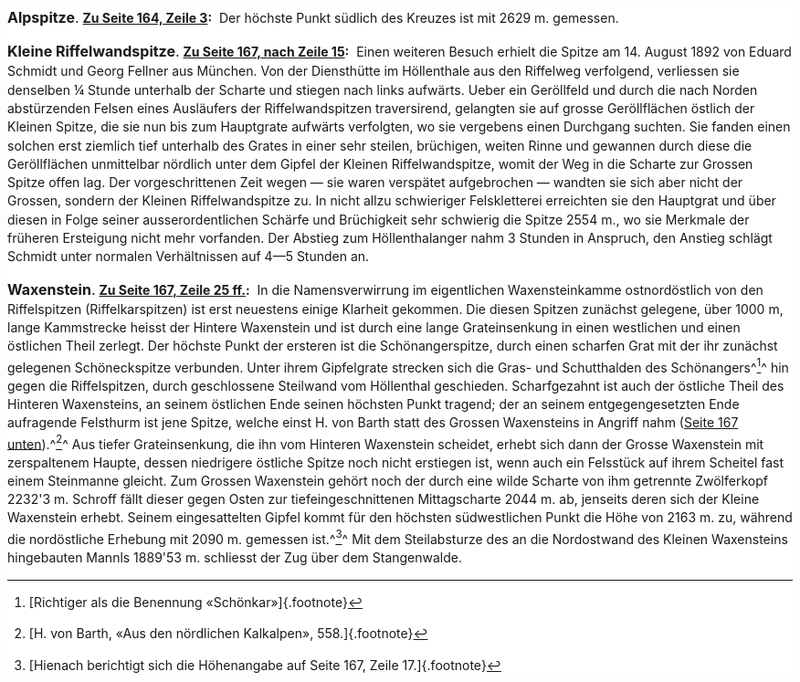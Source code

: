 <span style="font-size: medium;">**Alpspitze**.</span>&nbsp;**[Zu Seite 164, Zeile 3](ch007.xhtml#S164):**&nbsp;
Der höchste Punkt südlich des Kreuzes ist mit 2629&nbsp;m. gemessen.

<span style="font-size: medium;">**Kleine Riffelwandspitze**.</span>&nbsp;**[Zu Seite 167, nach Zeile 15](ch007.xhtml#S167):**&nbsp;
Einen weiteren Besuch erhielt die Spitze am 14.&nbsp;August 1892 von Eduard Schmidt und Georg Fellner
aus München. Von der Diensthütte im Höllenthale aus den Riffelweg verfolgend, verliessen sie
denselben ¼&nbsp;Stunde unterhalb der Scharte und stiegen nach links aufwärts. Ueber ein Geröllfeld
und durch die nach Norden abstürzenden Felsen eines Ausläufers der Riffelwandspitzen
traversirend, gelangten sie auf grosse Geröllflächen östlich der Kleinen Spitze, die sie nun
bis zum Hauptgrate aufwärts verfolgten, wo sie vergebens einen Durchgang suchten. Sie
fanden einen solchen erst ziemlich tief unterhalb des Grates in einer sehr steilen,
brüchigen, weiten Rinne und gewannen durch diese die Geröllflächen unmittelbar nördlich unter dem
Gipfel der Kleinen Riffelwandspitze, womit der Weg in die Scharte zur Grossen Spitze offen lag. Der
vorgeschrittenen Zeit wegen — sie waren verspätet aufgebrochen — wandten sie sich aber nicht der
Grossen, sondern der Kleinen Riffelwandspitze zu. In nicht allzu schwieriger Felskletterei erreichten
sie den Hauptgrat und über diesen in Folge seiner ausserordentlichen Schärfe und Brüchigkeit sehr
schwierig die Spitze 2554&nbsp;m., wo sie Merkmale der früheren Ersteigung nicht mehr vorfanden. Der
Abstieg zum Höllenthalanger nahm 3&nbsp;Stunden in Anspruch, den Anstieg schlägt Schmidt unter
normalen Verhältnissen auf 4—5&nbsp;Stunden an.

<span style="font-size: medium;">**Waxenstein**.</span>&nbsp;**[Zu Seite 167, Zeile 25 ff.](ch007.xhtml#S167):**&nbsp;
In die Namensverwirrung im eigentlichen Waxensteinkamme ostnordöstlich von den Riffelspitzen
(Riffelkarspitzen) ist erst neuestens einige Klarheit gekommen. Die diesen Spitzen zunächst
gelegene, über 1000&nbsp;m, lange Kammstrecke heisst der Hintere Waxenstein und ist
durch eine lange Grateinsenkung in einen westlichen und einen östlichen Theil zerlegt.
Der höchste Punkt der ersteren ist die Schönangerspitze, durch einen scharfen Grat mit der
ihr zunächst gelegenen Schöneckspitze verbunden. Unter ihrem Gipfelgrate strecken sich die Gras-
und Schutthalden des Schönangers^[^1918]^ hin gegen die Riffelspitzen, durch geschlossene Steilwand vom
Höllenthal geschieden. Scharfgezahnt ist auch der östliche Theil des Hinteren Waxensteins, an seinem
östlichen Ende seinen höchsten Punkt tragend; der an seinem entgegengesetzten Ende aufragende
Felsthurm ist jene Spitze, welche einst H. von Barth statt des Grossen Waxensteins in Angriff nahm
([Seite 167 unten](ch007.xhtml#S167)).^[^1919]^ Aus tiefer Grateinsenkung, die ihn vom Hinteren
Waxenstein scheidet, erhebt sich dann der Grosse Waxenstein mit zerspaltenem Haupte,
dessen niedrigere östliche Spitze noch nicht erstiegen ist, wenn auch ein Felsstück auf ihrem Scheitel
fast einem Steinmanne gleicht. Zum Grossen Waxenstein gehört noch der durch eine wilde Scharte
von ihm getrennte Zwölferkopf 2232'3&nbsp;m. Schroff fällt dieser gegen Osten zur tiefeingeschnittenen
Mittagscharte 2044&nbsp;m. ab, jenseits deren sich der Kleine Waxenstein erhebt. Seinem
eingesattelten Gipfel kommt für den höchsten südwestlichen Punkt die Höhe von 2163&nbsp;m. zu,
während die nordöstliche Erhebung mit 2090&nbsp;m. gemessen ist.^[^1920]^ Mit dem
Steilabsturze des an die Nordostwand des Kleinen Waxensteins hingebauten Mannls
1889'53&nbsp;m. schliesst der Zug über dem Stangenwalde.


[^1900]: [M. A. V. 1892, 176.]{.footnote}
[^1901]: [Z. A. V. 1882, 417 f.]{.footnote}
[^1902]: [Eine Ersteigung der Zugspitze aus dem Höllenthale von Josef Ruederer (München) ist in der Oe. A. Z. Nr. 358 vom 23. September 1892 geschildert.]{.footnote}
[^1903]: [Näheres siehe M. A.V. 1892, 175.]{.footnote}
[^1904]: [M. A. V. 1892, 175.]{.footnote}
[^1905]: [M. A. V. 1892, 175.]{.footnote}
[^1906]: [H. von Barth, «Aus den nördlichen Kalkalpen» 586, Anmerkungen.]{.footnote}
[^1907]: [M. A. V. 1892, 174.]{.footnote}
[^1908]: [M. A. V. 1892, 176.]{.footnote}
[^1909]: [«Neue Münchener Zeitung» 1853, Nr. 207—215, speciell Beilage zu Nr. 212 vom 7. September 1853.]{.footnote}
[^1910]: [«Die Zugspitze im bayrischen Oberlande» von Carl Hofmann, im «Sammler» 1809, Nr. 60—62, S. 239 ff.]{.footnote}
[^1911]: [Z. A. V. III, 1872, 99.]{.footnote}
[^1912]: [Z. A. V. III, 1872, 103.]{.footnote}
[^1913]: [M. A. V. 1892, 176.]{.footnote}
[^1914]: [Mitth. 1892, 174.]{.footnote}
[^1915]: [H. von Barth, «Aus den Nördlichen Kalkalpen», 599 ff.]{.footnote}
[^1916]: [M. A. V. 1892, 174.]{.footnote}
[^1917]: [Eine anschauliche Schilderung einer Ersteigung des Hochblassen und der Alpspitze von August Fambach
[^1918]: [Richtiger als die Benennung «Schönkar»]{.footnote}
[^1919]: [H. von Barth, «Aus den nördlichen Kalkalpen», 558.]{.footnote}
[^1920]: [Hienach berichtigt sich die Höhenangabe auf Seite 167, Zeile 17.]{.footnote}
[^1921]: [M. A. V. 1892, 177.]{.footnote}
[^1922]: [H. von Barth, «Aus den nördlichen Kalkalpen», 548. Uebrigens war Barth’s Ersteigung keineswegs die erste, da unter Anderen Johann Dengg schon in den Fünfzigerjahren auf der Spitze war. Hingegen war Barth jedenfalls der erste Tourist, der den Gipfel betrat.]{.footnote}
[^1923]: [Oe. A. Z. 1893, 161.]{.footnote}
[^1924]: [Schreiben Auhäusler’s an Aug. von Böhm, vom 27. November 1892.]{.footnote}
[^1925]: [Das ist unrichtig, denn wie allgemein bekannt, wird auf der Hunerscharte der Firn des Schladminger
[^1926]: [Bericht Rabl’s an die Section Austria, Wien, 13. October 1875. In dem von Rabl und Gröger herausgegebenen
[^1927]: [«Tourist» 1875, 291, 305, 312 und 383; 1876, 23. Die Unrichtigkeiten, die in diesen Notizen enthalten sind,